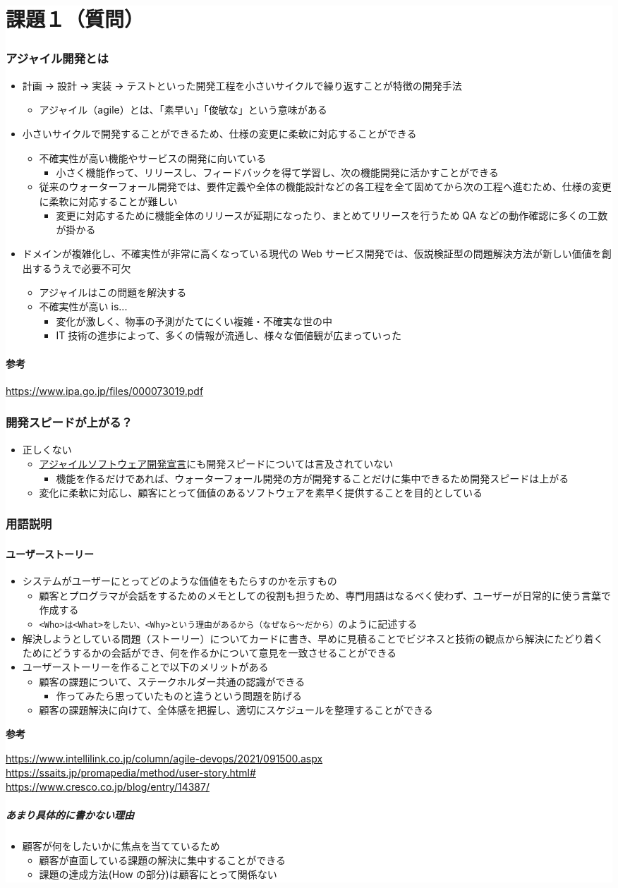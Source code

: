 # 課題１（質問）

### アジャイル開発とは

- 計画 → 設計 → 実装 → テストといった開発工程を小さいサイクルで繰り返すことが特徴の開発手法

  - アジャイル（agile）とは、「素早い」「俊敏な」という意味がある

- 小さいサイクルで開発することができるため、仕様の変更に柔軟に対応することができる

  - 不確実性が高い機能やサービスの開発に向いている
    - 小さく機能作って、リリースし、フィードバックを得て学習し、次の機能開発に活かすことができる
  - 従来のウォーターフォール開発では、要件定義や全体の機能設計などの各工程を全て固めてから次の工程へ進むため、仕様の変更に柔軟に対応することが難しい
    - 変更に対応するために機能全体のリリースが延期になったり、まとめてリリースを行うため QA などの動作確認に多くの工数が掛かる

- ドメインが複雑化し、不確実性が非常に高くなっている現代の Web サービス開発では、仮説検証型の問題解決方法が新しい価値を創出するうえで必要不可欠
  - アジャイルはこの問題を解決する
  - 不確実性が高い is...
    - 変化が激しく、物事の予測がたてにくい複雑・不確実な世の中
    - IT 技術の進歩によって、多くの情報が流通し、様々な価値観が広まっていった

#### 参考

https://www.ipa.go.jp/files/000073019.pdf

### 開発スピードが上がる？

- 正しくない
  - [アジャイルソフトウェア開発宣言](https://agilemanifesto.org/iso/ja/manifesto.html)にも開発スピードについては言及されていない
    - 機能を作るだけであれば、ウォーターフォール開発の方が開発することだけに集中できるため開発スピードは上がる
  - 変化に柔軟に対応し、顧客にとって価値のあるソフトウェアを素早く提供することを目的としている

### 用語説明

#### ユーザーストーリー

- システムがユーザーにとってどのような価値をもたらすのかを示すもの
  - 顧客とプログラマが会話をするためのメモとしての役割も担うため、専門用語はなるべく使わず、ユーザーが日常的に使う言葉で作成する
  - `<Who>は<What>をしたい、<Why>という理由があるから（なぜなら〜だから）`のように記述する
- 解決しようとしている問題（ストーリー）についてカードに書き、早めに見積ることでビジネスと技術の観点から解決にたどり着くためにどうするかの会話ができ、何を作るかについて意見を一致させることができる
- ユーザーストーリーを作ることで以下のメリットがある
  - 顧客の課題について、ステークホルダー共通の認識ができる
    - 作ってみたら思っていたものと違うという問題を防げる
  - 顧客の課題解決に向けて、全体感を把握し、適切にスケジュールを整理することができる

**参考**

https://www.intellilink.co.jp/column/agile-devops/2021/091500.aspx  
https://ssaits.jp/promapedia/method/user-story.html#  
https://www.cresco.co.jp/blog/entry/14387/

##### あまり具体的に書かない理由

- 顧客が何をしたいかに焦点を当てているため
  - 顧客が直面している課題の解決に集中することができる
  - 課題の達成方法(How の部分)は顧客にとって関係ない
